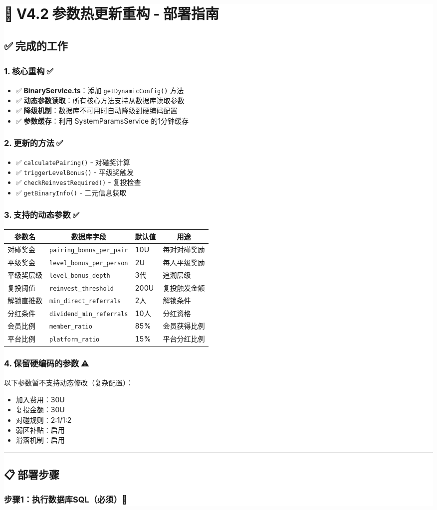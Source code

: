 # 🚀 V4.2 参数热更新重构 - 部署指南

## ✅ 完成的工作

### 1. 核心重构 ✅
- ✅ **BinaryService.ts**：添加 `getDynamicConfig()` 方法
- ✅ **动态参数读取**：所有核心方法支持从数据库读取参数
- ✅ **降级机制**：数据库不可用时自动降级到硬编码配置
- ✅ **参数缓存**：利用 SystemParamsService 的1分钟缓存

### 2. 更新的方法 ✅
- ✅ `calculatePairing()` - 对碰奖计算
- ✅ `triggerLevelBonus()` - 平级奖触发
- ✅ `checkReinvestRequired()` - 复投检查
- ✅ `getBinaryInfo()` - 二元信息获取

### 3. 支持的动态参数 ✅
| 参数名 | 数据库字段 | 默认值 | 用途 |
|-------|-----------|-------|------|
| 对碰奖金 | `pairing_bonus_per_pair` | 10U | 每对对碰奖励 |
| 平级奖金 | `level_bonus_per_person` | 2U | 每人平级奖励 |
| 平级奖层级 | `level_bonus_depth` | 3代 | 追溯层级 |
| 复投阈值 | `reinvest_threshold` | 200U | 复投触发金额 |
| 解锁直推数 | `min_direct_referrals` | 2人 | 解锁条件 |
| 分红条件 | `dividend_min_referrals` | 10人 | 分红资格 |
| 会员比例 | `member_ratio` | 85% | 会员获得比例 |
| 平台比例 | `platform_ratio` | 15% | 平台分红比例 |

### 4. 保留硬编码的参数 ⚠️
以下参数暂不支持动态修改（复杂配置）：
- 加入费用：30U
- 复投金额：30U
- 对碰规则：2:1/1:2
- 弱区补贴：启用
- 滑落机制：启用

---

## 📋 部署步骤

### 步骤1：执行数据库SQL（必须）🔴
